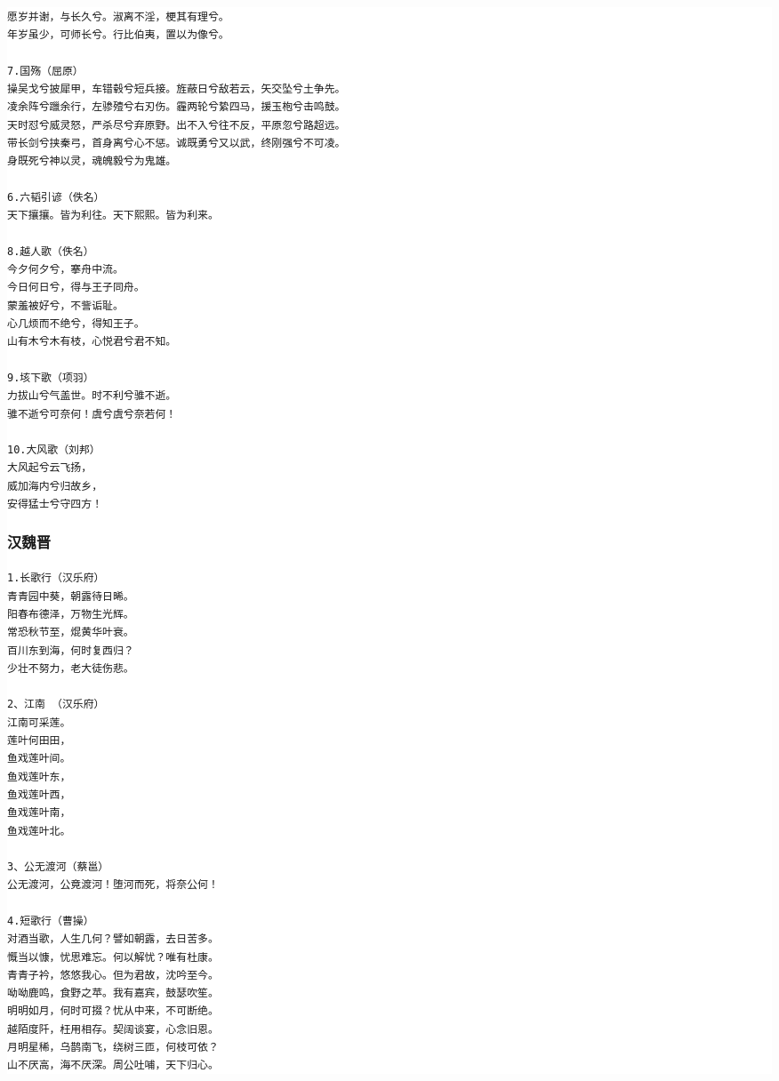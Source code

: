 ```
愿岁并谢，与长久兮。淑离不淫，梗其有理兮。
年岁虽少，可师长兮。行比伯夷，置以为像兮。

7.国殇（屈原）
操吴戈兮披犀甲，车错毂兮短兵接。旌蔽日兮敌若云，矢交坠兮土争先。
凌余阵兮躐余行，左骖殪兮右刃伤。霾两轮兮絷四马，援玉枹兮击鸣鼓。
天时怼兮威灵怒，严杀尽兮弃原野。出不入兮往不反，平原忽兮路超远。
带长剑兮挟秦弓，首身离兮心不惩。诚既勇兮又以武，终刚强兮不可凌。
身既死兮神以灵，魂魄毅兮为鬼雄。

6.六韬引谚（佚名）
天下攘攘。皆为利往。天下熙熙。皆为利来。

8.越人歌（佚名）
今夕何夕兮，搴舟中流。
今日何日兮，得与王子同舟。
蒙羞被好兮，不訾诟耻。
心几烦而不绝兮，得知王子。
山有木兮木有枝，心悦君兮君不知。

9.垓下歌（项羽）
力拔山兮气盖世。时不利兮骓不逝。
骓不逝兮可奈何！虞兮虞兮奈若何！

10.大风歌（刘邦）
大风起兮云飞扬，
威加海内兮归故乡，
安得猛士兮守四方！

```


### 汉魏晋

```
1.长歌行（汉乐府）
青青园中葵，朝露待日晞。
阳春布德泽，万物生光辉。 
常恐秋节至，焜黄华叶衰。
百川东到海，何时复西归？ 
少壮不努力，老大徒伤悲。

2、江南 （汉乐府） 
江南可采莲。 
莲叶何田田， 
鱼戏莲叶间。 
鱼戏莲叶东， 
鱼戏莲叶西， 
鱼戏莲叶南， 
鱼戏莲叶北。

3、公无渡河（蔡邕）
公无渡河，公竟渡河！堕河而死，将奈公何！

4.短歌行（曹操）
对酒当歌，人生几何？譬如朝露，去日苦多。
慨当以慷，忧思难忘。何以解忧？唯有杜康。
青青子衿，悠悠我心。但为君故，沈吟至今。
呦呦鹿鸣，食野之苹。我有嘉宾，鼓瑟吹笙。
明明如月，何时可掇？忧从中来，不可断绝。
越陌度阡，枉用相存。契阔谈宴，心念旧恩。
月明星稀，乌鹊南飞，绕树三匝，何枝可依？
山不厌高，海不厌深。周公吐哺，天下归心。

```